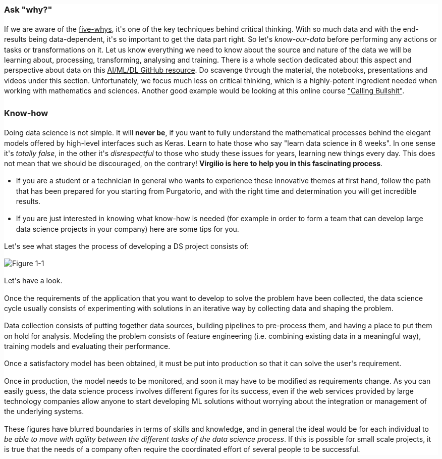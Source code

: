 ### Ask "why?"
If we are aware of the [five-whys](https://en.wikipedia.org/wiki/5_Whys), it's one of the key techniques behind critical thinking. With so much data and with the end-results being data-dependent, it's so important to get the data part right. So let's _know-our-data_ before performing any actions or tasks or transformations on it. Let us know everything we need to know about the source and nature of the data we will be learning about, processing, transforming, analysing and training. There is a whole section dedicated about this aspect and perspective about data on this [AI/ML/DL GitHub resource](https://github.com/neomatrix369/awesome-ai-ml-dl/blob/master/README-details.md#data). Do scavenge through the material, the notebooks, presentations and videos under this section. Unfortunately, we focus much less on critical thinking, which is a highly-potent ingredient needed when working with mathematics and sciences. Another good example would be looking at this online course ["Calling Bullshit"](http://CallingBullshit.org).

### Know-how
Doing data science is not simple. It will **never be**, if you want to fully understand the mathematical processes behind the elegant models offered by high-level interfaces such as Keras. Learn to hate those who say "learn data science in 6 weeks". 
In one sense it's _totally false_, in the other it's _disrespectful_ to those who study these issues for years, learning new things every day. This does not mean that we should be discouraged, on the contrary! **Virgilio is here to help you in this fascinating process**. 

- If you are a student or a technician in general who wants to experience these innovative themes at first hand, follow the path that has been prepared for you starting from Purgatorio, and with the right time and determination you will get incredible results. 

- If you are just interested in knowing what know-how is needed (for example in order to form a team that can develop large data science projects in your company) here are some tips for you.

Let's see what stages the process of developing a DS project consists of:

![Figure 1-1](https://raw.github.com/clone95/Data-Science-Study-Paths-March-2019/master/Topics/lifecycle.png "1") 

Let's have a look.

Once the requirements of the application that you want to develop to solve the problem have been collected, the data science cycle usually consists of experimenting with solutions in an iterative way by collecting data and shaping the problem. 

Data collection consists of putting together data sources, building pipelines to pre-process them, and having a place to put them on hold for analysis. Modeling the problem consists of feature engineering (i.e. combining existing data in a meaningful way), training models and evaluating their performance.

Once a satisfactory model has been obtained, it must be put into production so that it can solve the user's requirement.

Once in production, the model needs to be monitored, and soon it may have to be modified as requirements change.
As you can easily guess, the data science process involves different figures for its success, even if the web services provided by large technology companies allow anyone to start developing ML solutions without worrying about the integration or management of the underlying systems. 

These figures have blurred boundaries in terms of skills and knowledge, and in general the ideal would be for each individual to _be able to move with agility between the different tasks of the data science process_. If this is possible for small scale projects, it is true that the needs of a company often require the coordinated effort of several people to be successful. 

